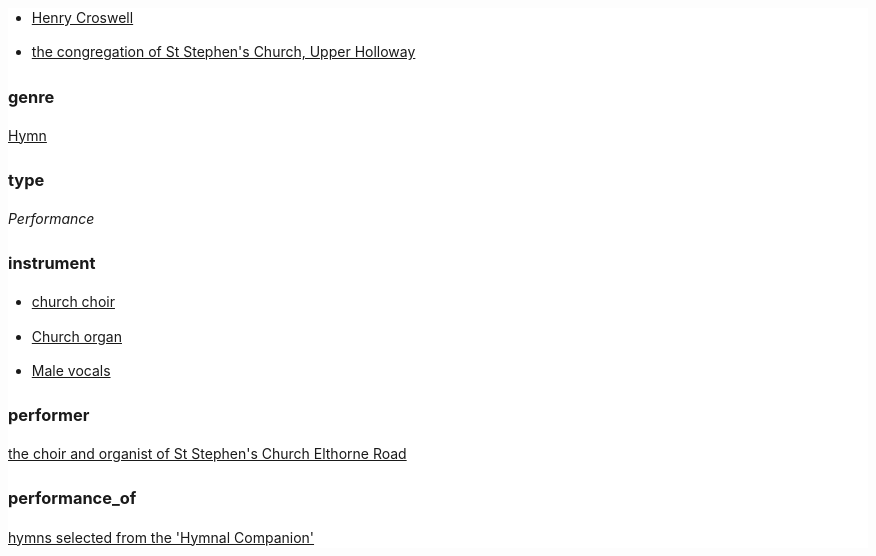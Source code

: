  - [Henry Croswell](#Henry-Croswell)

 - [the congregation of St Stephen's Church, Upper Holloway](#the-congregation-of-St-Stephen's-Church-Upper-Holloway)

### genre


[Hymn](#Hymn)

### type


*Performance*

### instrument

 - [church choir](#church-choir)

 - [Church organ](#Church-organ)

 - [Male vocals](#Male-vocals)

### performer


[the choir and organist of St Stephen's Church Elthorne Road](#the-choir-and-organist-of-St-Stephen's-Church-Elthorne-Road)

### performance_of


[hymns selected from the 'Hymnal Companion'](#hymns-selected-from-the-'Hymnal-Companion')